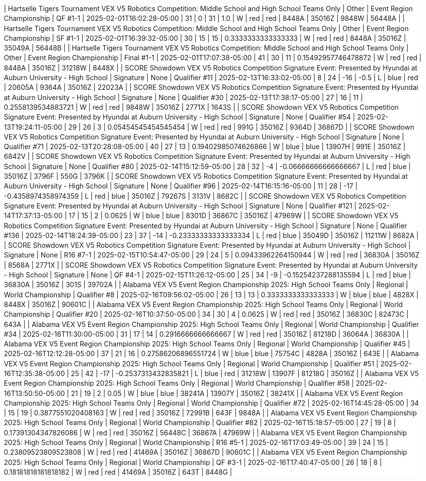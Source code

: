 | Hartselle Tigers Tournament VEX V5 Robotics Competition: Middle School and High School Teams Only | Other | Event Region Championship | QF #1-1 | 2025-02-01T16:02:28-05:00 | 31 | 0 | 31 | 1.0 | W | red | red | 8448A | 35016Z | 9848W | 56448A |
| Hartselle Tigers Tournament VEX V5 Robotics Competition: Middle School and High School Teams Only | Other | Event Region Championship | SF #1-1 | 2025-02-01T16:39:32-05:00 | 30 | 15 | 15 | 0.3333333333333333 | W | red | red | 8448A | 35016Z | 35049A | 56448B |
| Hartselle Tigers Tournament VEX V5 Robotics Competition: Middle School and High School Teams Only | Other | Event Region Championship | Final #1-1 | 2025-02-01T17:07:38-05:00 | 41 | 30 | 11 | 0.15492957746478872 | W | red | red | 8448A | 35016Z | 31218W | 8448X |
| SCORE Showdown VEX V5 Robotics Competition Signature Event: Presented by Hyundai at Auburn University - High School | Signature | None | Qualifier #11 | 2025-02-13T16:33:02-05:00 | 8 | 24 | -16 | -0.5 | L | blue | red | 20605A | 9364A | 35016Z | 22023A |
| SCORE Showdown VEX V5 Robotics Competition Signature Event: Presented by Hyundai at Auburn University - High School | Signature | None | Qualifier #30 | 2025-02-13T17:38:17-05:00 | 27 | 16 | 11 | 0.2558139534883721 | W | red | red | 9848W | 35016Z | 2771X | 1643S |
| SCORE Showdown VEX V5 Robotics Competition Signature Event: Presented by Hyundai at Auburn University - High School | Signature | None | Qualifier #54 | 2025-02-13T19:24:11-05:00 | 29 | 26 | 3 | 0.05454545454545454 | W | red | red | 991G | 35016Z | 9364D | 36867D |
| SCORE Showdown VEX V5 Robotics Competition Signature Event: Presented by Hyundai at Auburn University - High School | Signature | None | Qualifier #71 | 2025-02-13T20:28:08-05:00 | 40 | 27 | 13 | 0.19402985074626866 | W | blue | blue | 13907H | 991E | 35016Z | 6842V |
| SCORE Showdown VEX V5 Robotics Competition Signature Event: Presented by Hyundai at Auburn University - High School | Signature | None | Qualifier #80 | 2025-02-14T15:12:59-05:00 | 28 | 32 | -4 | -0.06666666666666667 | L | red | blue | 35016Z | 3796F | 550G | 3796K |
| SCORE Showdown VEX V5 Robotics Competition Signature Event: Presented by Hyundai at Auburn University - High School | Signature | None | Qualifier #96 | 2025-02-14T16:15:16-05:00 | 11 | 28 | -17 | -0.4358974358974359 | L | red | blue | 35016Z | 79267S | 3131V | 8682C |
| SCORE Showdown VEX V5 Robotics Competition Signature Event: Presented by Hyundai at Auburn University - High School | Signature | None | Qualifier #121 | 2025-02-14T17:37:13-05:00 | 17 | 15 | 2 | 0.0625 | W | blue | blue | 8301D | 36867C | 35016Z | 47969W |
| SCORE Showdown VEX V5 Robotics Competition Signature Event: Presented by Hyundai at Auburn University - High School | Signature | None | Qualifier #136 | 2025-02-14T18:24:39-05:00 | 23 | 37 | -14 | -0.23333333333333334 | L | red | blue | 35049D | 35016Z | 11211W | 8682A |
| SCORE Showdown VEX V5 Robotics Competition Signature Event: Presented by Hyundai at Auburn University - High School | Signature | None | R16 #7-1 | 2025-02-15T10:54:47-05:00 | 29 | 24 | 5 | 0.09433962264150944 | W | red | red | 36830A | 35016Z | 8568A | 2771X |
| SCORE Showdown VEX V5 Robotics Competition Signature Event: Presented by Hyundai at Auburn University - High School | Signature | None | QF #4-1 | 2025-02-15T11:26:12-05:00 | 25 | 34 | -9 | -0.15254237288135594 | L | red | blue | 36830A | 35016Z | 301S | 39702A |
| Alabama VEX V5 Event Region Championship 2025: High School Teams Only | Regional | World Championship | Qualifier #8 | 2025-02-16T09:56:02-05:00 | 26 | 13 | 13 | 0.3333333333333333 | W | blue | blue | 4828X | 8448X | 35016Z | 90601C |
| Alabama VEX V5 Event Region Championship 2025: High School Teams Only | Regional | World Championship | Qualifier #20 | 2025-02-16T10:37:50-05:00 | 34 | 30 | 4 | 0.0625 | W | red | red | 35016Z | 36830C | 82473C | 643A |
| Alabama VEX V5 Event Region Championship 2025: High School Teams Only | Regional | World Championship | Qualifier #34 | 2025-02-16T11:30:00-05:00 | 31 | 17 | 14 | 0.2916666666666667 | W | red | red | 35016Z | 81218D | 36064A | 36830A |
| Alabama VEX V5 Event Region Championship 2025: High School Teams Only | Regional | World Championship | Qualifier #45 | 2025-02-16T12:12:28-05:00 | 37 | 21 | 16 | 0.27586206896551724 | W | blue | blue | 75754C | 4828A | 35016Z | 643E |
| Alabama VEX V5 Event Region Championship 2025: High School Teams Only | Regional | World Championship | Qualifier #51 | 2025-02-16T12:35:38-05:00 | 25 | 42 | -17 | -0.2537313432835821 | L | blue | red | 31218W | 13907F | 81218G | 35016Z |
| Alabama VEX V5 Event Region Championship 2025: High School Teams Only | Regional | World Championship | Qualifier #58 | 2025-02-16T13:50:50-05:00 | 21 | 19 | 2 | 0.05 | W | blue | blue | 38241A | 13907Y | 35016Z | 38241X |
| Alabama VEX V5 Event Region Championship 2025: High School Teams Only | Regional | World Championship | Qualifier #72 | 2025-02-16T14:45:28-05:00 | 34 | 15 | 19 | 0.3877551020408163 | W | red | red | 35016Z | 72991B | 643F | 9848A |
| Alabama VEX V5 Event Region Championship 2025: High School Teams Only | Regional | World Championship | Qualifier #82 | 2025-02-16T15:18:57-05:00 | 27 | 19 | 8 | 0.17391304347826086 | W | red | red | 35016Z | 56448C | 36867A | 47969W |
| Alabama VEX V5 Event Region Championship 2025: High School Teams Only | Regional | World Championship | R16 #5-1 | 2025-02-16T17:03:49-05:00 | 39 | 24 | 15 | 0.23809523809523808 | W | red | red | 41469A | 35016Z | 36867D | 90601C |
| Alabama VEX V5 Event Region Championship 2025: High School Teams Only | Regional | World Championship | QF #3-1 | 2025-02-16T17:40:47-05:00 | 26 | 18 | 8 | 0.18181818181818182 | W | red | red | 41469A | 35016Z | 643T | 8448G |